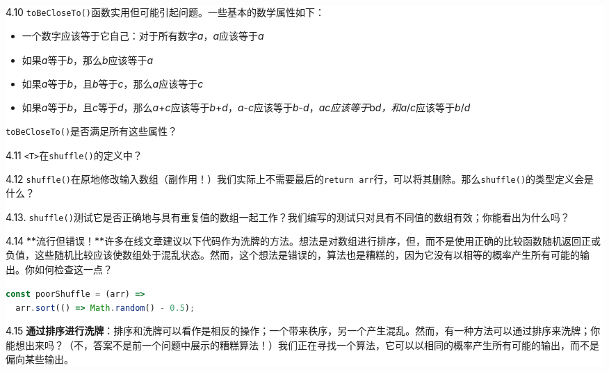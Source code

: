 4.10 `toBeCloseTo()`函数实用但可能引起问题。一些基本的数学属性如下：

+   一个数字应该等于它自己：对于所有数字*a*，*a*应该等于*a*

+   如果*a*等于*b*，那么*b*应该等于*a*

+   如果*a*等于*b*，且*b*等于*c*，那么*a*应该等于*c*

+   如果*a*等于*b*，且*c*等于*d*，那么*a*+*c*应该等于*b*+*d*，*a*-*c*应该等于*b*-*d*，*a***c*应该等于*b***d*，和*a*/*c*应该等于*b*/*d*

`toBeCloseTo()`是否满足所有这些属性？

4.11 `<T>`在`shuffle()`的定义中？

4.12 `shuffle()`在原地修改输入数组（副作用！）我们实际上不需要最后的`return arr`行，可以将其删除。那么`shuffle()`的类型定义会是什么？

4.13\. `shuffle()`测试它是否正确地与具有重复值的数组一起工作？我们编写的测试只对具有不同值的数组有效；你能看出为什么吗？

4.14 **流行但错误！**许多在线文章建议以下代码作为洗牌的方法。想法是对数组进行排序，但，而不是使用正确的比较函数随机返回正或负值，这些随机比较应该使数组处于混乱状态。然而，这个想法是错误的，算法也是糟糕的，因为它没有以相等的概率产生所有可能的输出。你如何检查这一点？

```js
const poorShuffle = (arr) =>
  arr.sort(() => Math.random() - 0.5);
```

4.15 **通过排序进行洗牌**：排序和洗牌可以看作是相反的操作；一个带来秩序，另一个产生混乱。然而，有一种方法可以通过排序来洗牌；你能想出来吗？（不，答案不是前一个问题中展示的糟糕算法！）我们正在寻找一个算法，它可以以相同的概率产生所有可能的输出，而不是偏向某些输出。
